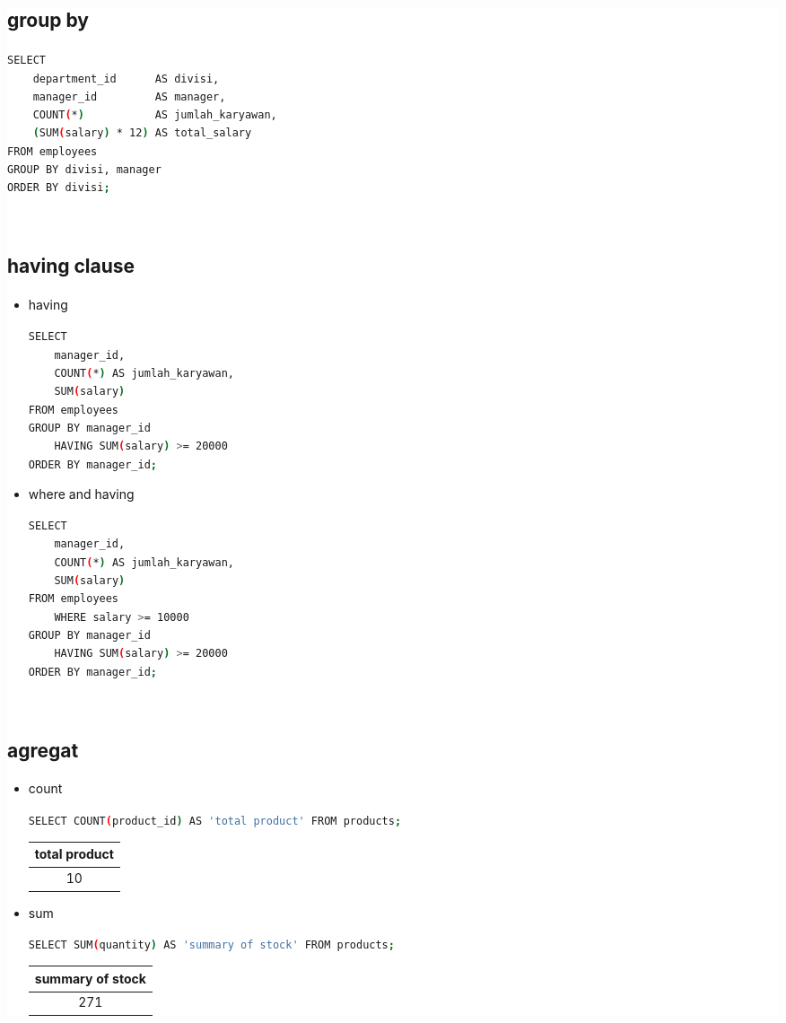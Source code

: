 ## group by
```sh
SELECT 
    department_id      AS divisi,
    manager_id         AS manager,
    COUNT(*)           AS jumlah_karyawan,
    (SUM(salary) * 12) AS total_salary
FROM employees
GROUP BY divisi, manager
ORDER BY divisi;
```
<br>

## having clause
* having
    ```sh
    SELECT 
        manager_id,
        COUNT(*) AS jumlah_karyawan,
        SUM(salary)
    FROM employees
    GROUP BY manager_id
        HAVING SUM(salary) >= 20000
    ORDER BY manager_id;
    ```
* where and having
    ```sh
    SELECT 
        manager_id,
        COUNT(*) AS jumlah_karyawan, 
        SUM(salary)
    FROM employees 
        WHERE salary >= 10000
    GROUP BY manager_id
        HAVING SUM(salary) >= 20000
    ORDER BY manager_id;
    ```
<br>

## agregat
* count
    ```sh
    SELECT COUNT(product_id) AS 'total product' FROM products;
    ```
    | total product |
    | :---: |
    |            10 |
    
* sum
    ```sh
    SELECT SUM(quantity) AS 'summary of stock' FROM products;
    ```
    | summary of stock |
    | :---: |
    |              271 |
    